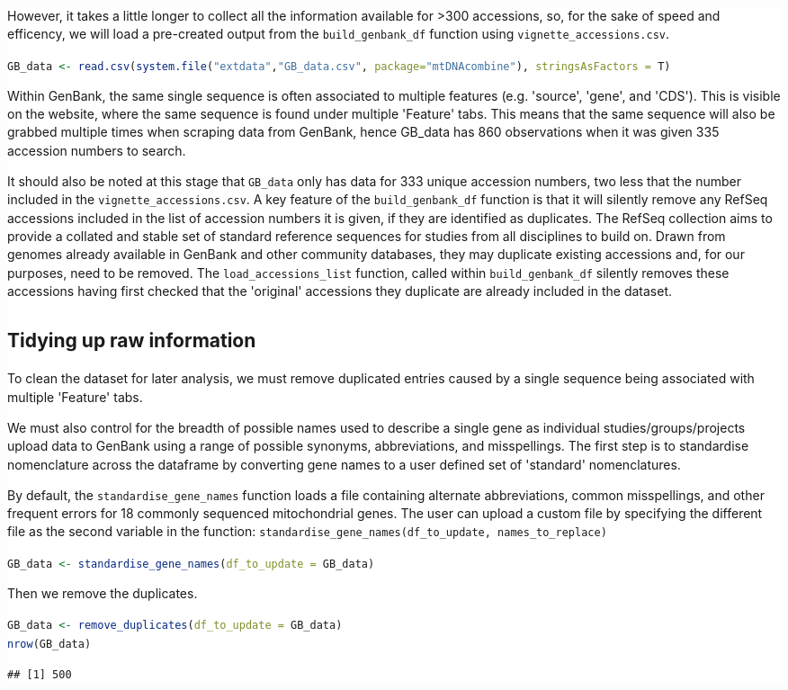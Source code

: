 However, it takes a little longer to collect all the information available for >300 accessions, so, for the sake of speed and efficency, we will load a pre-created output from the `build_genbank_df` function using `vignette_accessions.csv`. 

```r
GB_data <- read.csv(system.file("extdata","GB_data.csv", package="mtDNAcombine"), stringsAsFactors = T)
```

Within GenBank, the same single sequence is often associated to multiple features (e.g. 'source', 'gene', and 'CDS'). This is visible on the website, where the same sequence is found under multiple 'Feature' tabs. This means that the same sequence will also be grabbed multiple times when scraping data from GenBank, hence GB_data has 860 observations when it was given 335 accession numbers to search.  

It should also be noted at this stage that `GB_data` only has data for 333 unique accession numbers, two less that the number included in the `vignette_accessions.csv`.  A key feature of the `build_genbank_df` function is that it will silently remove any RefSeq accessions included in the list of accession numbers it is given, if they are identified as duplicates.  The RefSeq collection aims to provide a collated and stable set of standard reference sequences for studies from all disciplines to build on.  Drawn from genomes already available in GenBank and other community databases, they may duplicate existing accessions and, for our purposes, need to be removed.  The `load_accessions_list` function, called within `build_genbank_df` silently removes these accessions having first checked that the 'original' accessions they duplicate are already included in the dataset. 


## Tidying up raw information 


To clean the dataset for later analysis, we must remove duplicated entries caused by a single sequence being associated with multiple 'Feature' tabs. 

We must also control for the breadth of possible names used to describe a single gene as individual studies/groups/projects upload data to GenBank using a range of possible synonyms, abbreviations, and misspellings. The first step is to standardise nomenclature across the dataframe by converting gene names to a user defined set of 'standard' nomenclatures. 

By default, the `standardise_gene_names` function loads a file containing alternate abbreviations, common misspellings, and other frequent errors for 18 commonly sequenced mitochondrial genes.  The user can upload a custom file by specifying the different file as the second variable in the function: `standardise_gene_names(df_to_update, names_to_replace)`
 

```r
GB_data <- standardise_gene_names(df_to_update = GB_data)
```

Then we remove the duplicates.

```r
GB_data <- remove_duplicates(df_to_update = GB_data)
nrow(GB_data)
```

```
## [1] 500
```
